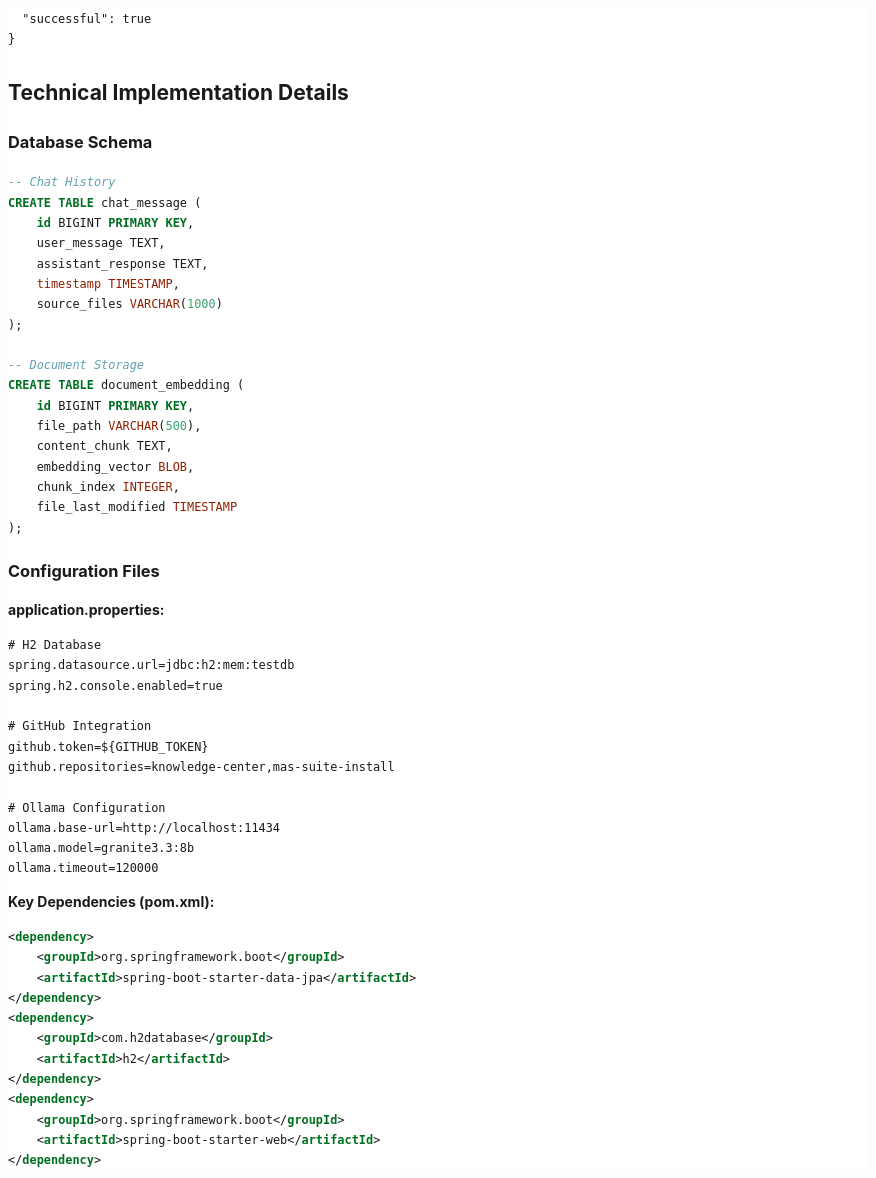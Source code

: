 ```
  "successful": true
}
```

## Technical Implementation Details

### Database Schema
```sql
-- Chat History
CREATE TABLE chat_message (
    id BIGINT PRIMARY KEY,
    user_message TEXT,
    assistant_response TEXT,
    timestamp TIMESTAMP,
    source_files VARCHAR(1000)
);

-- Document Storage
CREATE TABLE document_embedding (
    id BIGINT PRIMARY KEY,
    file_path VARCHAR(500),
    content_chunk TEXT,
    embedding_vector BLOB,
    chunk_index INTEGER,
    file_last_modified TIMESTAMP
);
```

### Configuration Files

**application.properties:**
```properties
# H2 Database
spring.datasource.url=jdbc:h2:mem:testdb
spring.h2.console.enabled=true

# GitHub Integration
github.token=${GITHUB_TOKEN}
github.repositories=knowledge-center,mas-suite-install

# Ollama Configuration
ollama.base-url=http://localhost:11434
ollama.model=granite3.3:8b
ollama.timeout=120000
```

**Key Dependencies (pom.xml):**
```xml
<dependency>
    <groupId>org.springframework.boot</groupId>
    <artifactId>spring-boot-starter-data-jpa</artifactId>
</dependency>
<dependency>
    <groupId>com.h2database</groupId>
    <artifactId>h2</artifactId>
</dependency>
<dependency>
    <groupId>org.springframework.boot</groupId>
    <artifactId>spring-boot-starter-web</artifactId>
</dependency>
```
